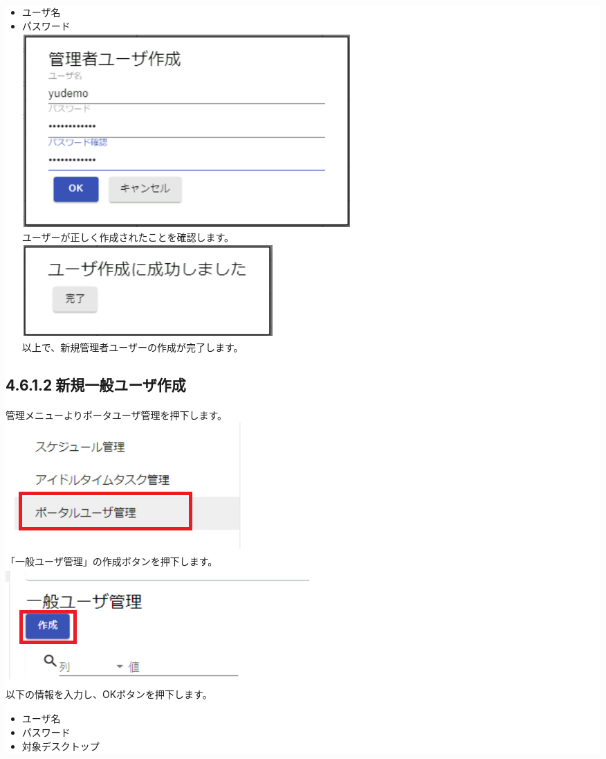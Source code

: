 - ユーザ名  
- パスワード  
![4.6.1.1.3](https://raw.githubusercontent.com/sbopsv/cloud-tech/master/content/DaaS/images/DaaS-04-Portal-AdminManual/4.6.1.1.3-admin-user-create-form.png)  
ユーザーが正しく作成されたことを確認します。  
![4.6.1.1.4](https://raw.githubusercontent.com/sbopsv/cloud-tech/master/content/DaaS/images/DaaS-04-Portal-AdminManual/4.6.1.1.4-admin-user-create-complete.png)  
以上で、新規管理者ユーザーの作成が完了します。  
## 4.6.1.2 新規一般ユーザ作成
管理メニューよりポータユーザ管理を押下します。  
![4.6.1.2.1](https://raw.githubusercontent.com/sbopsv/cloud-tech/master/content/DaaS/images/DaaS-04-Portal-AdminManual/4.6.1.1.1-user-menu.png)  
「一般ユーザ管理」の作成ボタンを押下します。  
![4.6.1.2.2](https://raw.githubusercontent.com/sbopsv/cloud-tech/master/content/DaaS/images/DaaS-04-Portal-AdminManual/4.6.1.2.2-normal-user-create.png)  
以下の情報を入力し、OKボタンを押下します。  
- ユーザ名  
- パスワード  
- 対象デスクトップ  
